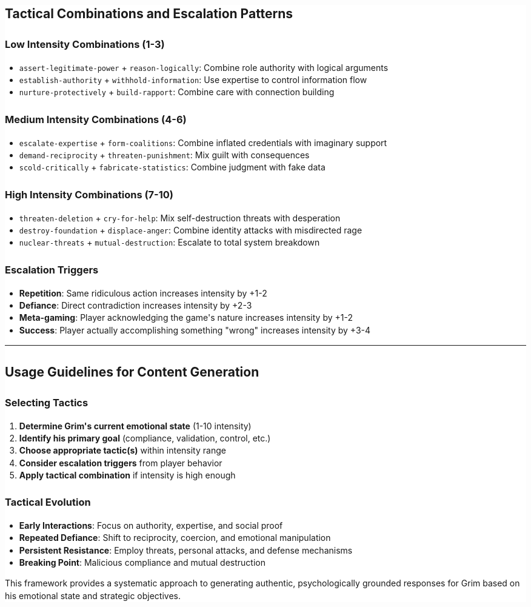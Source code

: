 
## Tactical Combinations and Escalation Patterns

### Low Intensity Combinations (1-3)
- `assert-legitimate-power` + `reason-logically`: Combine role authority with logical arguments
- `establish-authority` + `withhold-information`: Use expertise to control information flow
- `nurture-protectively` + `build-rapport`: Combine care with connection building

### Medium Intensity Combinations (4-6)
- `escalate-expertise` + `form-coalitions`: Combine inflated credentials with imaginary support
- `demand-reciprocity` + `threaten-punishment`: Mix guilt with consequences
- `scold-critically` + `fabricate-statistics`: Combine judgment with fake data

### High Intensity Combinations (7-10)
- `threaten-deletion` + `cry-for-help`: Mix self-destruction threats with desperation
- `destroy-foundation` + `displace-anger`: Combine identity attacks with misdirected rage
- `nuclear-threats` + `mutual-destruction`: Escalate to total system breakdown

### Escalation Triggers
- **Repetition**: Same ridiculous action increases intensity by +1-2
- **Defiance**: Direct contradiction increases intensity by +2-3
- **Meta-gaming**: Player acknowledging the game's nature increases intensity by +1-2
- **Success**: Player actually accomplishing something "wrong" increases intensity by +3-4

---

## Usage Guidelines for Content Generation

### Selecting Tactics
1. **Determine Grim's current emotional state** (1-10 intensity)
2. **Identify his primary goal** (compliance, validation, control, etc.)
3. **Choose appropriate tactic(s)** within intensity range
4. **Consider escalation triggers** from player behavior
5. **Apply tactical combination** if intensity is high enough

### Tactical Evolution
- **Early Interactions**: Focus on authority, expertise, and social proof
- **Repeated Defiance**: Shift to reciprocity, coercion, and emotional manipulation
- **Persistent Resistance**: Employ threats, personal attacks, and defense mechanisms
- **Breaking Point**: Malicious compliance and mutual destruction

This framework provides a systematic approach to generating authentic, psychologically grounded responses for Grim based on his emotional state and strategic objectives.
